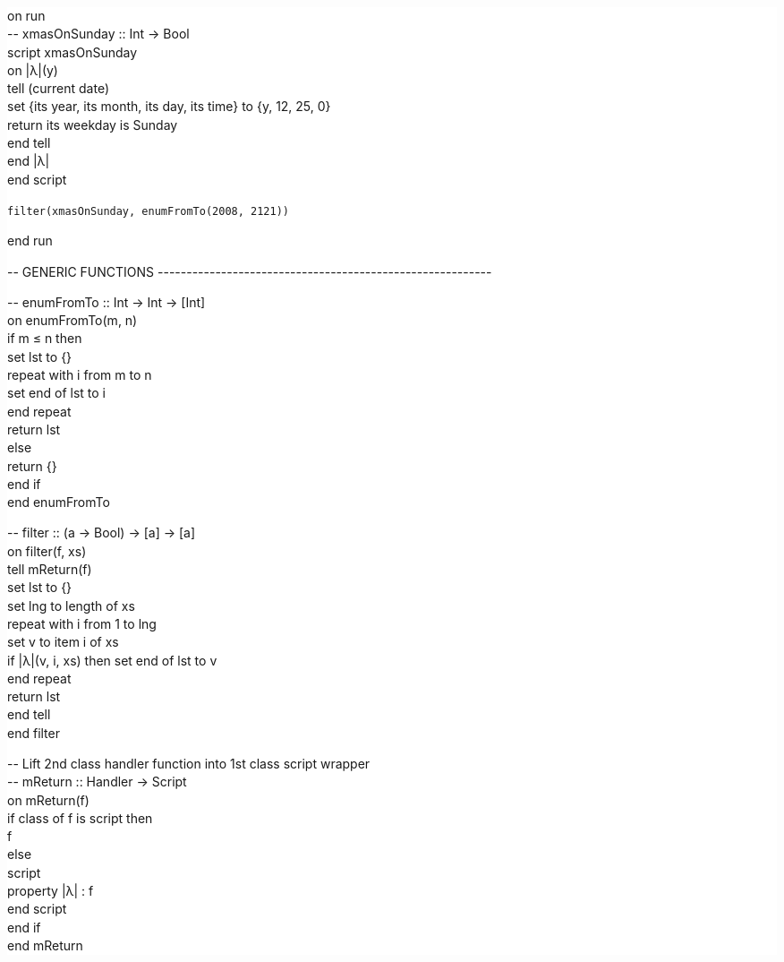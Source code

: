 on run  
    -- xmasOnSunday :: Int -> Bool  
    script xmasOnSunday  
        on |λ|(y)  
            tell (current date)  
                set {its year, its month, its day, its time} to {y, 12, 25, 0}  
                return its weekday is Sunday  
            end tell  
        end |λ|  
    end script  
   
    filter(xmasOnSunday, enumFromTo(2008, 2121))  
end run  
   
   
-- GENERIC FUNCTIONS ----------------------------------------------------------  
   
-- enumFromTo :: Int -> Int -> [Int]  
on enumFromTo(m, n)  
    if m ≤ n then  
        set lst to {}  
        repeat with i from m to n  
            set end of lst to i  
        end repeat  
        return lst  
    else  
        return {}  
    end if  
end enumFromTo  
   
-- filter :: (a -> Bool) -> [a] -> [a]  
on filter(f, xs)  
    tell mReturn(f)  
        set lst to {}  
        set lng to length of xs  
        repeat with i from 1 to lng  
            set v to item i of xs  
            if |λ|(v, i, xs) then set end of lst to v  
        end repeat  
        return lst  
    end tell  
end filter  
   
-- Lift 2nd class handler function into 1st class script wrapper   
-- mReturn :: Handler -> Script  
on mReturn(f)  
    if class of f is script then  
        f  
    else  
        script  
            property |λ| : f  
        end script  
    end if  
end mReturn

